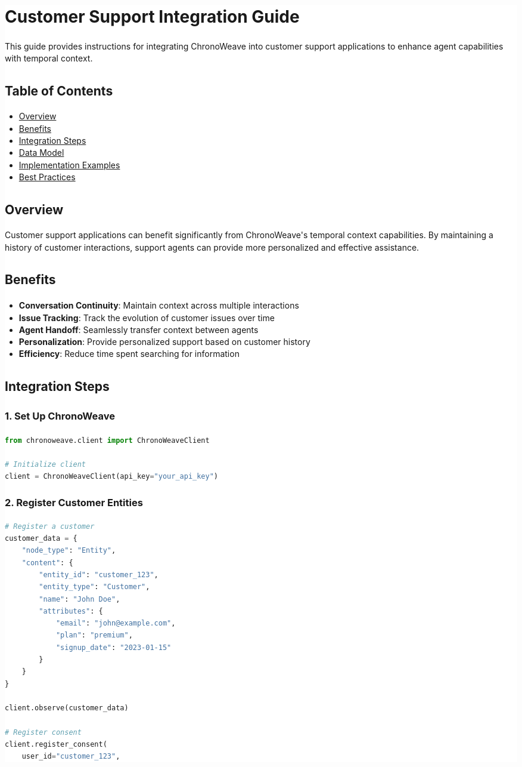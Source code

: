# Customer Support Integration Guide

This guide provides instructions for integrating ChronoWeave into customer support applications to enhance agent capabilities with temporal context.

## Table of Contents

- [Overview](#overview)
- [Benefits](#benefits)
- [Integration Steps](#integration-steps)
- [Data Model](#data-model)
- [Implementation Examples](#implementation-examples)
- [Best Practices](#best-practices)

## Overview

Customer support applications can benefit significantly from ChronoWeave's temporal context capabilities. By maintaining a history of customer interactions, support agents can provide more personalized and effective assistance.

## Benefits

- **Conversation Continuity**: Maintain context across multiple interactions
- **Issue Tracking**: Track the evolution of customer issues over time
- **Agent Handoff**: Seamlessly transfer context between agents
- **Personalization**: Provide personalized support based on customer history
- **Efficiency**: Reduce time spent searching for information

## Integration Steps

### 1. Set Up ChronoWeave

```python
from chronoweave.client import ChronoWeaveClient

# Initialize client
client = ChronoWeaveClient(api_key="your_api_key")
```

### 2. Register Customer Entities

```python
# Register a customer
customer_data = {
    "node_type": "Entity",
    "content": {
        "entity_id": "customer_123",
        "entity_type": "Customer",
        "name": "John Doe",
        "attributes": {
            "email": "john@example.com",
            "plan": "premium",
            "signup_date": "2023-01-15"
        }
    }
}

client.observe(customer_data)

# Register consent
client.register_consent(
    user_id="customer_123",
```